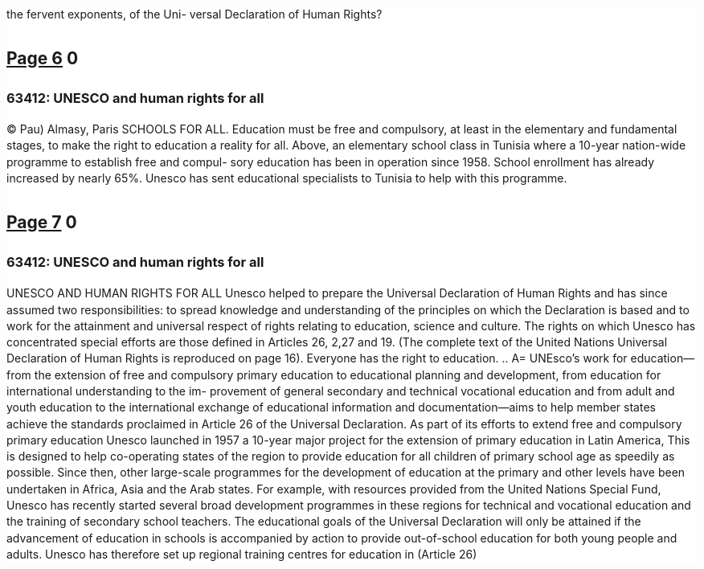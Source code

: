 the fervent exponents, of the Uni- 
versal Declaration of Human Rights?

## [Page 6](https://demo.humlab.umu.se/courier/063446engo.pdf#page=6) 0

### 63412: UNESCO and human rights for all

  
© Pau) Almasy, Paris 
SCHOOLS FOR ALL. Education must be free and compulsory, at least in the elementary 
and fundamental stages, to make the right to education a reality for all. Above, an elementary 
school class in Tunisia where a 10-year nation-wide programme to establish free and compul- 
sory education has been in operation since 1958. School enrollment has already increased by 
nearly 65%. Unesco has sent educational specialists to Tunisia to help with this programme.

## [Page 7](https://demo.humlab.umu.se/courier/063446engo.pdf#page=7) 0

### 63412: UNESCO and human rights for all

  
UNESCO 
AND HUMAN RIGHTS 
FOR ALL 
Unesco helped to prepare the Universal Declaration of Human Rights 
and has since assumed two responsibilities: to spread knowledge 
and understanding of the principles on which the Declaration is 
based and to work for the attainment and universal respect of rights 
relating to education, science and culture. The rights on which 
Unesco has concentrated special efforts are those defined in Articles 
26, 2,27 and 19. (The complete text of the United Nations 
Universal Declaration of Human Rights is reproduced on page 16). 
Everyone has the right to education. .. 
A= UNEsco’s work for education—from the 
extension of free and compulsory primary 
education to educational planning and development, from 
education for international understanding to the im- 
provement of general secondary and technical vocational 
education and from adult and youth education to the 
international exchange of educational information and 
documentation—aims to help member states achieve the 
standards proclaimed in Article 26 of the Universal 
Declaration. 
As part of its efforts to extend free and compulsory 
primary education Unesco launched in 1957 a 10-year 
major project for the extension of primary education in 
Latin America, This is designed to help co-operating 
states of the region to provide education for all children 
of primary school age as speedily as possible. 
Since then, other large-scale programmes for the 
development of education at the primary and other levels 
have been undertaken in Africa, Asia and the Arab states. 
For example, with resources provided from the United 
Nations Special Fund, Unesco has recently started several 
broad development programmes in these regions for 
technical and vocational education and the training of 
secondary school teachers. 
The educational goals of the Universal Declaration 
will only be attained if the advancement of education in 
schools is accompanied by action to provide out-of-school 
education for both young people and adults. Unesco has 
therefore set up regional training centres for education in 
(Article 26) 